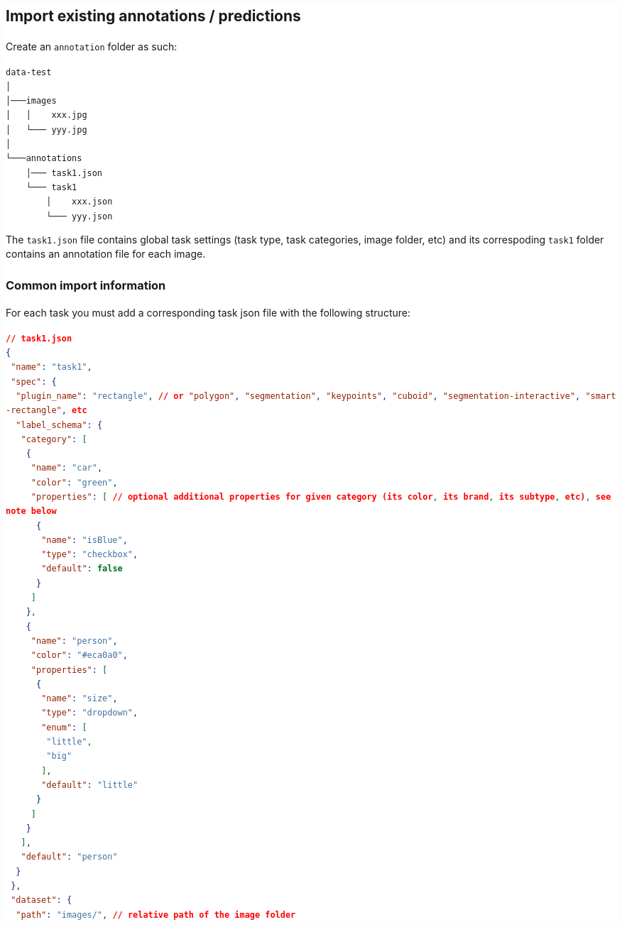 ## Import existing annotations / predictions

Create an `annotation` folder as such:
```
data-test   
│
│───images
│   │    xxx.jpg
│   └─── yyy.jpg
│       
└───annotations
    │─── task1.json
    └─── task1
        │    xxx.json
        └─── yyy.json
```
The `task1.json` file contains global task settings (task type, task categories, image folder, etc) and its correspoding `task1` folder contains an annotation file for each image.

### Common import information

For each task you must add a corresponding task json file with the following structure:
```json
// task1.json
{
 "name": "task1",
 "spec": {
  "plugin_name": "rectangle", // or "polygon", "segmentation", "keypoints", "cuboid", "segmentation-interactive", "smart-rectangle", etc
  "label_schema": {
   "category": [
    {
     "name": "car",
     "color": "green",
     "properties": [ // optional additional properties for given category (its color, its brand, its subtype, etc), see note below
      {
       "name": "isBlue",
       "type": "checkbox",
       "default": false
      }
     ]
    },
    {
     "name": "person",
     "color": "#eca0a0",
     "properties": [
      {
       "name": "size",
       "type": "dropdown",
       "enum": [
        "little",
        "big"
       ],
       "default": "little"
      }
     ]
    }
   ],
   "default": "person"
  }
 },
 "dataset": {
  "path": "images/", // relative path of the image folder
```